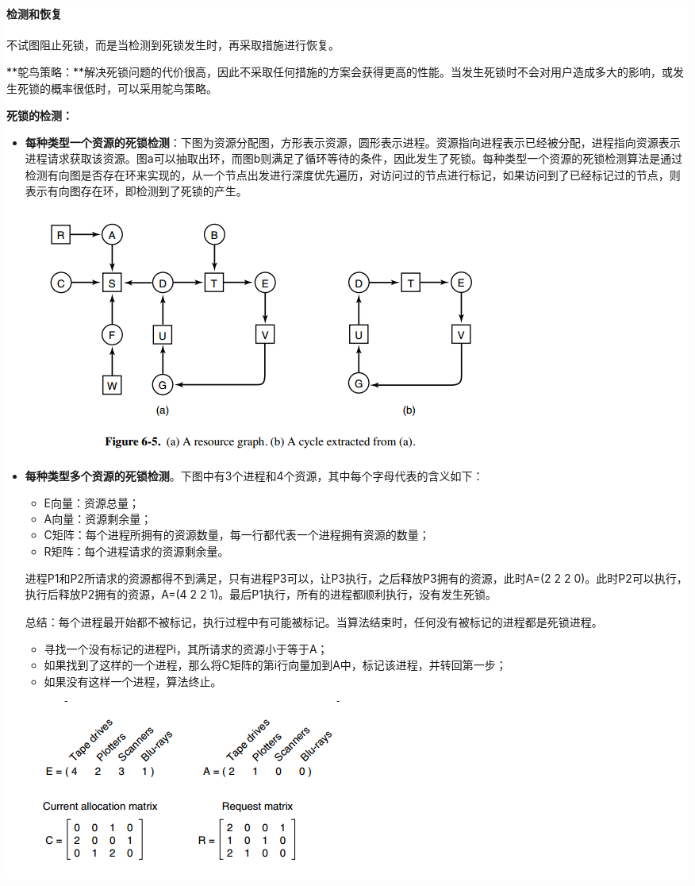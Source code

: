 

#### 检测和恢复

不试图阻止死锁，而是当检测到死锁发生时，再采取措施进行恢复。

**鸵鸟策略：**解决死锁问题的代价很高，因此不采取任何措施的方案会获得更高的性能。当发生死锁时不会对用户造成多大的影响，或发生死锁的概率很低时，可以采用鸵鸟策略。

**死锁的检测：**

* **每种类型一个资源的死锁检测**：下图为资源分配图，方形表示资源，圆形表示进程。资源指向进程表示已经被分配，进程指向资源表示进程请求获取该资源。图a可以抽取出环，而图b则满足了循环等待的条件，因此发生了死锁。每种类型一个资源的死锁检测算法是通过检测有向图是否存在环来实现的，从一个节点出发进行深度优先遍历，对访问过的节点进行标记，如果访问到了已经标记过的节点，则表示有向图存在环，即检测到了死锁的产生。

  ![死锁检测1](assets/死锁检测1.png)

* **每种类型多个资源的死锁检测**。下图中有3个进程和4个资源，其中每个字母代表的含义如下：

  * E向量：资源总量；
  * A向量：资源剩余量；
  * C矩阵：每个进程所拥有的资源数量，每一行都代表一个进程拥有资源的数量；
  * R矩阵：每个进程请求的资源剩余量。

  进程P1和P2所请求的资源都得不到满足，只有进程P3可以，让P3执行，之后释放P3拥有的资源，此时A=(2 2 2 0)。此时P2可以执行，执行后释放P2拥有的资源，A=(4 2 2 1)。最后P1执行，所有的进程都顺利执行，没有发生死锁。

  总结：每个进程最开始都不被标记，执行过程中有可能被标记。当算法结束时，任何没有被标记的进程都是死锁进程。

  * 寻找一个没有标记的进程Pi，其所请求的资源小于等于A；
  * 如果找到了这样的一个进程，那么将C矩阵的第i行向量加到A中，标记该进程，并转回第一步；
  * 如果没有这样一个进程，算法终止。

![死锁检测2](assets/死锁检测2.png)
